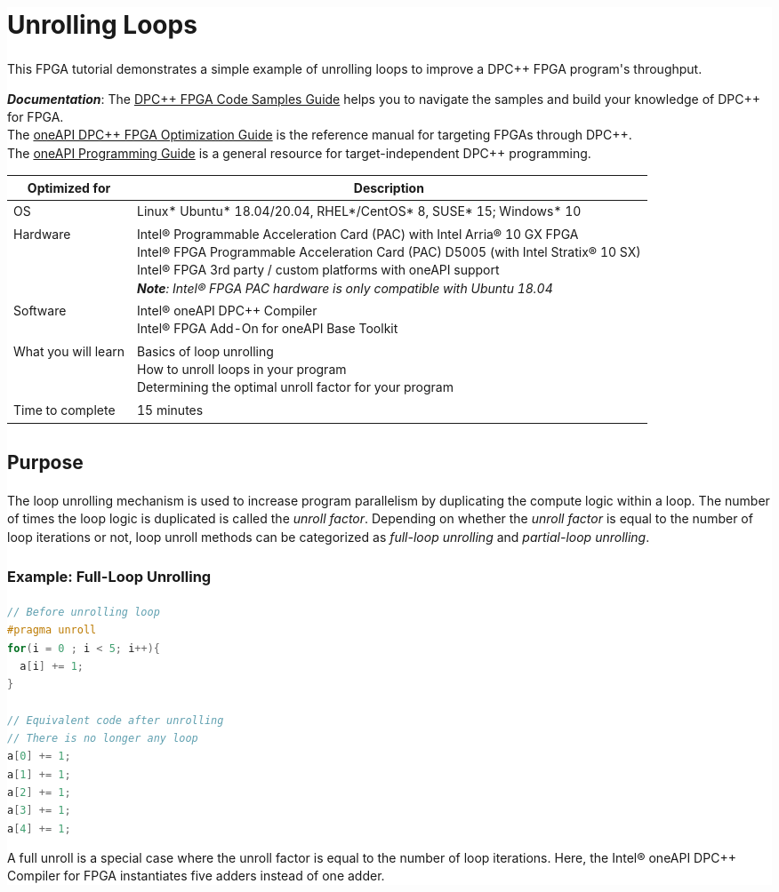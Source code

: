 
# Unrolling Loops
This FPGA tutorial demonstrates a simple example of unrolling loops to improve a DPC++ FPGA program's throughput.

***Documentation***:  The [DPC++ FPGA Code Samples Guide](https://software.intel.com/content/www/us/en/develop/articles/explore-dpcpp-through-intel-fpga-code-samples.html) helps you to navigate the samples and build your knowledge of DPC++ for FPGA. <br>
The [oneAPI DPC++ FPGA Optimization Guide](https://software.intel.com/content/www/us/en/develop/documentation/oneapi-fpga-optimization-guide) is the reference manual for targeting FPGAs through DPC++. <br>
The [oneAPI Programming Guide](https://software.intel.com/en-us/oneapi-programming-guide) is a general resource for target-independent DPC++ programming.

| Optimized for                     | Description
---                                 |---
| OS                                | Linux* Ubuntu* 18.04/20.04, RHEL*/CentOS* 8, SUSE* 15; Windows* 10
| Hardware                          | Intel® Programmable Acceleration Card (PAC) with Intel Arria® 10 GX FPGA <br> Intel® FPGA Programmable Acceleration Card (PAC) D5005 (with Intel Stratix® 10 SX) <br> Intel® FPGA 3rd party / custom platforms with oneAPI support <br> *__Note__: Intel® FPGA PAC hardware is only compatible with Ubuntu 18.04*
| Software                          | Intel® oneAPI DPC++ Compiler <br> Intel® FPGA Add-On for oneAPI Base Toolkit
| What you will learn               |  Basics of loop unrolling <br> How to unroll loops in your program <br> Determining the optimal unroll factor for your program
| Time to complete                  | 15 minutes



## Purpose

The loop unrolling mechanism is used to increase program parallelism by duplicating the compute logic within a loop. The number of times the loop logic is duplicated is called the *unroll factor*. Depending on whether the *unroll factor* is equal to the number of loop iterations or not, loop unroll methods can be categorized as *full-loop unrolling* and *partial-loop unrolling*.

### Example: Full-Loop Unrolling
```c++
// Before unrolling loop
#pragma unroll
for(i = 0 ; i < 5; i++){
  a[i] += 1;
}

// Equivalent code after unrolling
// There is no longer any loop
a[0] += 1;
a[1] += 1;
a[2] += 1;
a[3] += 1;
a[4] += 1;
```
A full unroll is a special case where the unroll factor is equal to the number of loop iterations. Here, the Intel® oneAPI DPC++ Compiler for FPGA instantiates five adders instead of one adder.
